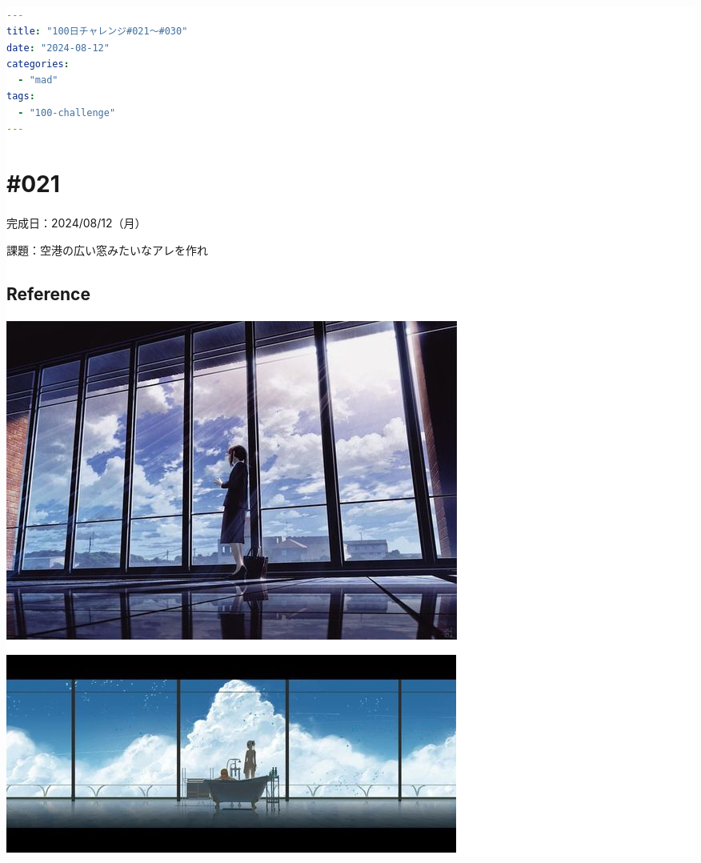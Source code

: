 ```yaml
---
title: "100日チャレンジ#021〜#030"
date: "2024-08-12"
categories: 
  - "mad"
tags: 
  - "100-challenge"
---
```




# #021
完成日：2024/08/12（月）

課題：空港の広い窓みたいなアレを作れ

## Reference
![](../../images/221fb65c5df52945d225218912deaeeb.jpg)

![](../../images/0c66282ac5e1e645e69366092e3073c0.jpg)
